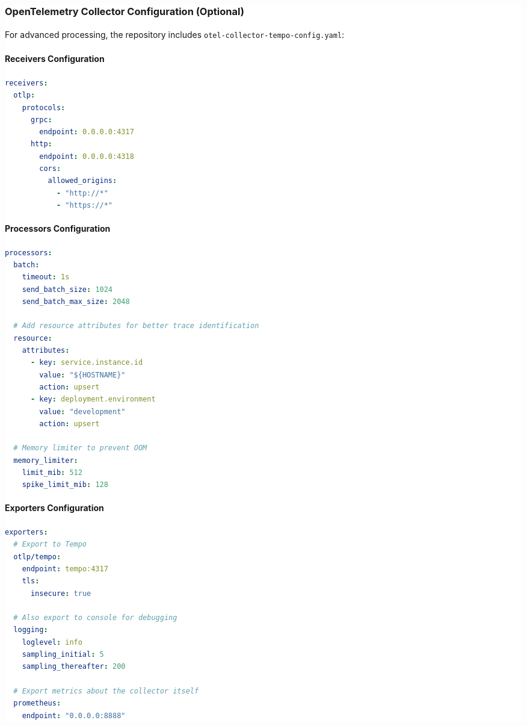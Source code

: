 ### OpenTelemetry Collector Configuration (Optional)

For advanced processing, the repository includes `otel-collector-tempo-config.yaml`:

#### Receivers Configuration
```yaml
receivers:
  otlp:
    protocols:
      grpc:
        endpoint: 0.0.0.0:4317
      http:
        endpoint: 0.0.0.0:4318
        cors:
          allowed_origins:
            - "http://*"
            - "https://*"
```

#### Processors Configuration
```yaml
processors:
  batch:
    timeout: 1s
    send_batch_size: 1024
    send_batch_max_size: 2048
  
  # Add resource attributes for better trace identification
  resource:
    attributes:
      - key: service.instance.id
        value: "${HOSTNAME}"
        action: upsert
      - key: deployment.environment
        value: "development"
        action: upsert

  # Memory limiter to prevent OOM
  memory_limiter:
    limit_mib: 512
    spike_limit_mib: 128
```

#### Exporters Configuration
```yaml
exporters:
  # Export to Tempo
  otlp/tempo:
    endpoint: tempo:4317
    tls:
      insecure: true
  
  # Also export to console for debugging
  logging:
    loglevel: info
    sampling_initial: 5
    sampling_thereafter: 200

  # Export metrics about the collector itself
  prometheus:
    endpoint: "0.0.0.0:8888"
```
